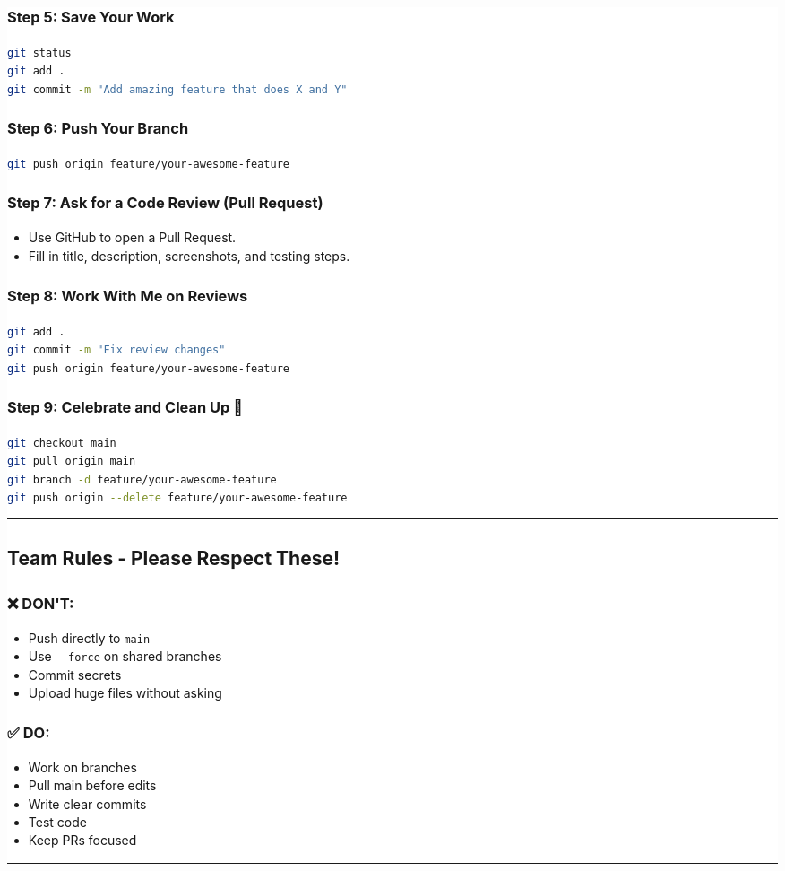 ### Step 5: Save Your Work

```bash
git status
git add .
git commit -m "Add amazing feature that does X and Y"
```

### Step 6: Push Your Branch

```bash
git push origin feature/your-awesome-feature
```

### Step 7: Ask for a Code Review (Pull Request)

- Use GitHub to open a Pull Request.
- Fill in title, description, screenshots, and testing steps.

### Step 8: Work With Me on Reviews

```bash
git add .
git commit -m "Fix review changes"
git push origin feature/your-awesome-feature
```

### Step 9: Celebrate and Clean Up 🎉

```bash
git checkout main
git pull origin main
git branch -d feature/your-awesome-feature
git push origin --delete feature/your-awesome-feature
```

---

## Team Rules - Please Respect These!

### ❌ DON'T:

- Push directly to `main`
- Use `--force` on shared branches
- Commit secrets
- Upload huge files without asking

### ✅ DO:

- Work on branches
- Pull main before edits
- Write clear commits
- Test code
- Keep PRs focused

---